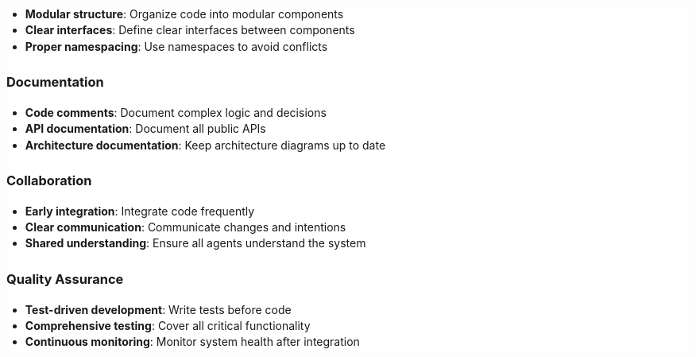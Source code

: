 - **Modular structure**: Organize code into modular components
- **Clear interfaces**: Define clear interfaces between components
- **Proper namespacing**: Use namespaces to avoid conflicts

### Documentation

- **Code comments**: Document complex logic and decisions
- **API documentation**: Document all public APIs
- **Architecture documentation**: Keep architecture diagrams up to date

### Collaboration

- **Early integration**: Integrate code frequently
- **Clear communication**: Communicate changes and intentions
- **Shared understanding**: Ensure all agents understand the system

### Quality Assurance

- **Test-driven development**: Write tests before code
- **Comprehensive testing**: Cover all critical functionality
- **Continuous monitoring**: Monitor system health after integration